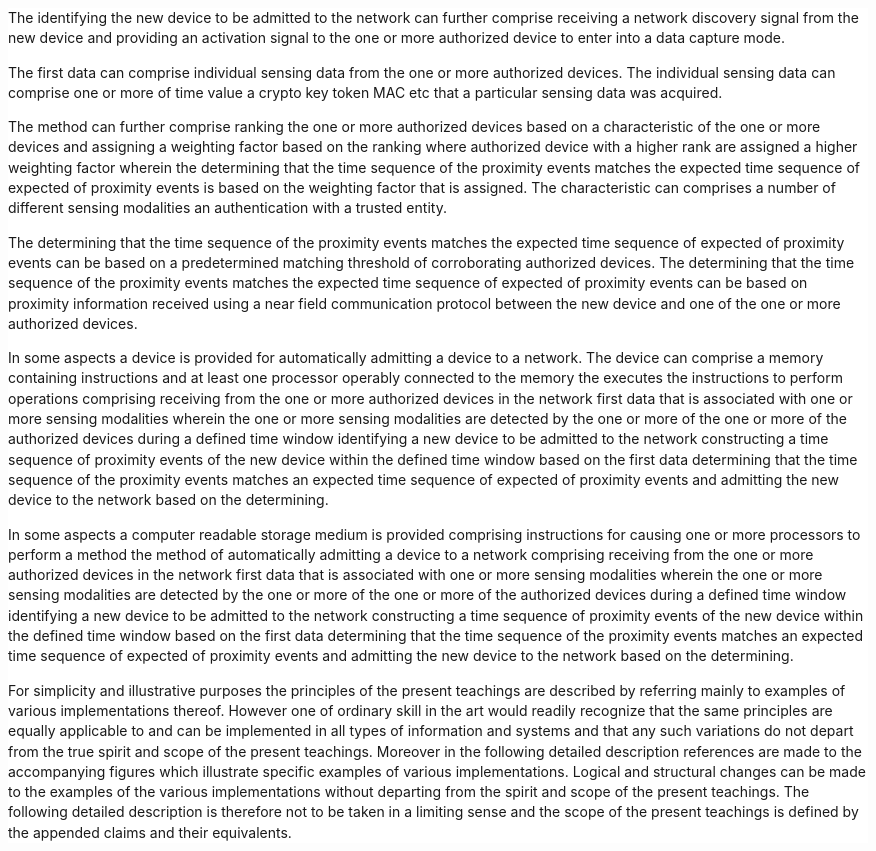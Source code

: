 The identifying the new device to be admitted to the network can further comprise receiving a network discovery signal from the new device and providing an activation signal to the one or more authorized device to enter into a data capture mode.

The first data can comprise individual sensing data from the one or more authorized devices. The individual sensing data can comprise one or more of time value a crypto key token MAC etc that a particular sensing data was acquired.

The method can further comprise ranking the one or more authorized devices based on a characteristic of the one or more devices and assigning a weighting factor based on the ranking where authorized device with a higher rank are assigned a higher weighting factor wherein the determining that the time sequence of the proximity events matches the expected time sequence of expected of proximity events is based on the weighting factor that is assigned. The characteristic can comprises a number of different sensing modalities an authentication with a trusted entity.

The determining that the time sequence of the proximity events matches the expected time sequence of expected of proximity events can be based on a predetermined matching threshold of corroborating authorized devices. The determining that the time sequence of the proximity events matches the expected time sequence of expected of proximity events can be based on proximity information received using a near field communication protocol between the new device and one of the one or more authorized devices.

In some aspects a device is provided for automatically admitting a device to a network. The device can comprise a memory containing instructions and at least one processor operably connected to the memory the executes the instructions to perform operations comprising receiving from the one or more authorized devices in the network first data that is associated with one or more sensing modalities wherein the one or more sensing modalities are detected by the one or more of the one or more of the authorized devices during a defined time window identifying a new device to be admitted to the network constructing a time sequence of proximity events of the new device within the defined time window based on the first data determining that the time sequence of the proximity events matches an expected time sequence of expected of proximity events and admitting the new device to the network based on the determining.

In some aspects a computer readable storage medium is provided comprising instructions for causing one or more processors to perform a method the method of automatically admitting a device to a network comprising receiving from the one or more authorized devices in the network first data that is associated with one or more sensing modalities wherein the one or more sensing modalities are detected by the one or more of the one or more of the authorized devices during a defined time window identifying a new device to be admitted to the network constructing a time sequence of proximity events of the new device within the defined time window based on the first data determining that the time sequence of the proximity events matches an expected time sequence of expected of proximity events and admitting the new device to the network based on the determining.

For simplicity and illustrative purposes the principles of the present teachings are described by referring mainly to examples of various implementations thereof. However one of ordinary skill in the art would readily recognize that the same principles are equally applicable to and can be implemented in all types of information and systems and that any such variations do not depart from the true spirit and scope of the present teachings. Moreover in the following detailed description references are made to the accompanying figures which illustrate specific examples of various implementations. Logical and structural changes can be made to the examples of the various implementations without departing from the spirit and scope of the present teachings. The following detailed description is therefore not to be taken in a limiting sense and the scope of the present teachings is defined by the appended claims and their equivalents.
